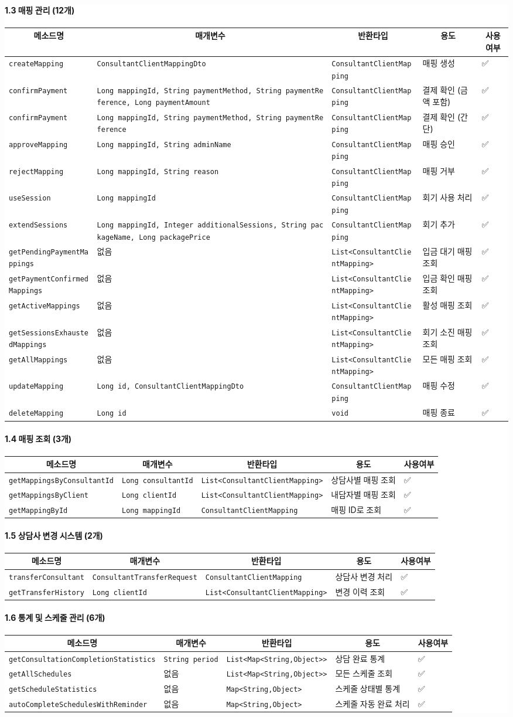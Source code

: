 #### 1.3 매핑 관리 (12개)
| 메소드명 | 매개변수 | 반환타입 | 용도 | 사용여부 |
|---------|---------|---------|------|---------|
| `createMapping` | `ConsultantClientMappingDto` | `ConsultantClientMapping` | 매핑 생성 | ✅ |
| `confirmPayment` | `Long mappingId, String paymentMethod, String paymentReference, Long paymentAmount` | `ConsultantClientMapping` | 결제 확인 (금액 포함) | ✅ |
| `confirmPayment` | `Long mappingId, String paymentMethod, String paymentReference` | `ConsultantClientMapping` | 결제 확인 (간단) | ✅ |
| `approveMapping` | `Long mappingId, String adminName` | `ConsultantClientMapping` | 매핑 승인 | ✅ |
| `rejectMapping` | `Long mappingId, String reason` | `ConsultantClientMapping` | 매핑 거부 | ✅ |
| `useSession` | `Long mappingId` | `ConsultantClientMapping` | 회기 사용 처리 | ✅ |
| `extendSessions` | `Long mappingId, Integer additionalSessions, String packageName, Long packagePrice` | `ConsultantClientMapping` | 회기 추가 | ✅ |
| `getPendingPaymentMappings` | 없음 | `List<ConsultantClientMapping>` | 입금 대기 매핑 조회 | ✅ |
| `getPaymentConfirmedMappings` | 없음 | `List<ConsultantClientMapping>` | 입금 확인 매핑 조회 | ✅ |
| `getActiveMappings` | 없음 | `List<ConsultantClientMapping>` | 활성 매핑 조회 | ✅ |
| `getSessionsExhaustedMappings` | 없음 | `List<ConsultantClientMapping>` | 회기 소진 매핑 조회 | ✅ |
| `getAllMappings` | 없음 | `List<ConsultantClientMapping>` | 모든 매핑 조회 | ✅ |
| `updateMapping` | `Long id, ConsultantClientMappingDto` | `ConsultantClientMapping` | 매핑 수정 | ✅ |
| `deleteMapping` | `Long id` | `void` | 매핑 종료 | ✅ |

#### 1.4 매핑 조회 (3개)
| 메소드명 | 매개변수 | 반환타입 | 용도 | 사용여부 |
|---------|---------|---------|------|---------|
| `getMappingsByConsultantId` | `Long consultantId` | `List<ConsultantClientMapping>` | 상담사별 매핑 조회 | ✅ |
| `getMappingsByClient` | `Long clientId` | `List<ConsultantClientMapping>` | 내담자별 매핑 조회 | ✅ |
| `getMappingById` | `Long mappingId` | `ConsultantClientMapping` | 매핑 ID로 조회 | ✅ |

#### 1.5 상담사 변경 시스템 (2개)
| 메소드명 | 매개변수 | 반환타입 | 용도 | 사용여부 |
|---------|---------|---------|------|---------|
| `transferConsultant` | `ConsultantTransferRequest` | `ConsultantClientMapping` | 상담사 변경 처리 | ✅ |
| `getTransferHistory` | `Long clientId` | `List<ConsultantClientMapping>` | 변경 이력 조회 | ✅ |

#### 1.6 통계 및 스케줄 관리 (6개)
| 메소드명 | 매개변수 | 반환타입 | 용도 | 사용여부 |
|---------|---------|---------|------|---------|
| `getConsultationCompletionStatistics` | `String period` | `List<Map<String,Object>>` | 상담 완료 통계 | ✅ |
| `getAllSchedules` | 없음 | `List<Map<String,Object>>` | 모든 스케줄 조회 | ✅ |
| `getScheduleStatistics` | 없음 | `Map<String,Object>` | 스케줄 상태별 통계 | ✅ |
| `autoCompleteSchedulesWithReminder` | 없음 | `Map<String,Object>` | 스케줄 자동 완료 처리 | ✅ |
